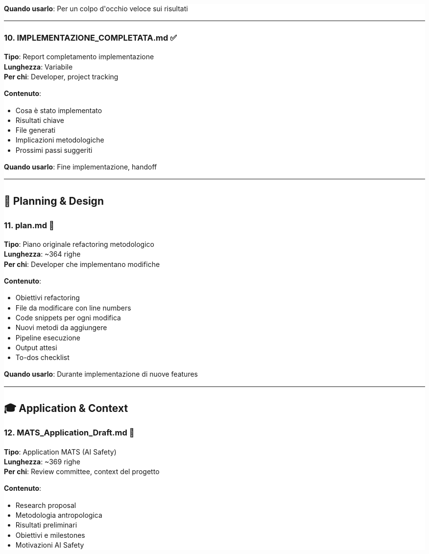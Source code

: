 **Quando usarlo**: Per un colpo d'occhio veloce sui risultati

---

### 10. **IMPLEMENTAZIONE_COMPLETATA.md** ✅
**Tipo**: Report completamento implementazione  
**Lunghezza**: Variabile  
**Per chi**: Developer, project tracking

**Contenuto**:
- Cosa è stato implementato
- Risultati chiave
- File generati
- Implicazioni metodologiche
- Prossimi passi suggeriti

**Quando usarlo**: Fine implementazione, handoff

---

## 📝 Planning & Design

### 11. **plan.md** 📐
**Tipo**: Piano originale refactoring metodologico  
**Lunghezza**: ~364 righe  
**Per chi**: Developer che implementano modifiche

**Contenuto**:
- Obiettivi refactoring
- File da modificare con line numbers
- Code snippets per ogni modifica
- Nuovi metodi da aggiungere
- Pipeline esecuzione
- Output attesi
- To-dos checklist

**Quando usarlo**: Durante implementazione di nuove features

---

## 🎓 Application & Context

### 12. **MATS_Application_Draft.md** 📄
**Tipo**: Application MATS (AI Safety)  
**Lunghezza**: ~369 righe  
**Per chi**: Review committee, context del progetto

**Contenuto**:
- Research proposal
- Metodologia antropologica
- Risultati preliminari
- Obiettivi e milestones
- Motivazioni AI Safety
